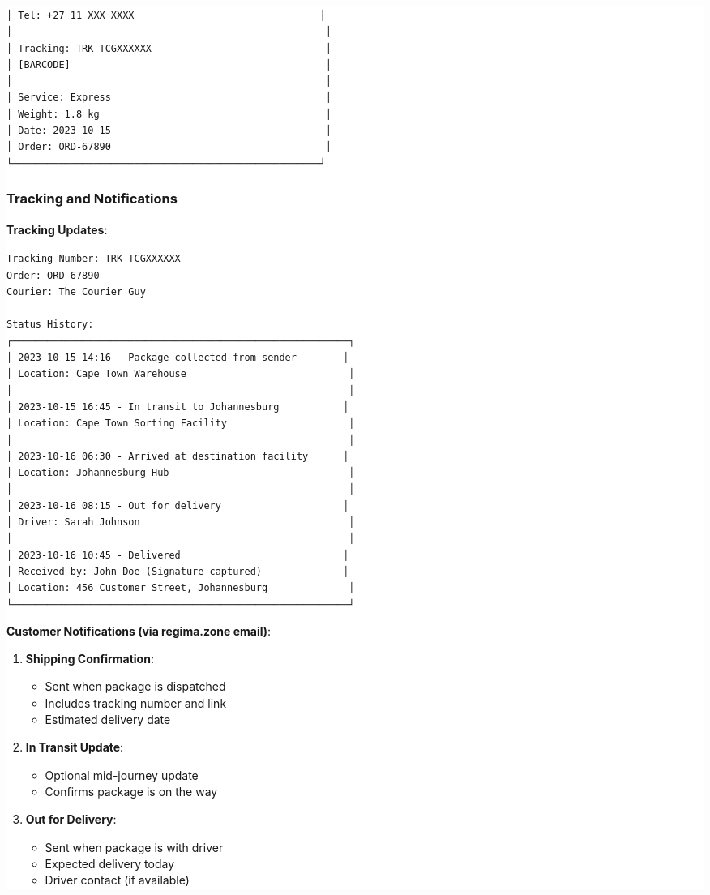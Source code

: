 ```
│ Tel: +27 11 XXX XXXX                                │
│                                                      │
│ Tracking: TRK-TCGXXXXXX                              │
│ [BARCODE]                                            │
│                                                      │
│ Service: Express                                     │
│ Weight: 1.8 kg                                       │
│ Date: 2023-10-15                                     │
│ Order: ORD-67890                                     │
└─────────────────────────────────────────────────────┘
```

### Tracking and Notifications

**Tracking Updates**:
```
Tracking Number: TRK-TCGXXXXXX
Order: ORD-67890
Courier: The Courier Guy

Status History:
┌──────────────────────────────────────────────────────────┐
│ 2023-10-15 14:16 - Package collected from sender        │
│ Location: Cape Town Warehouse                            │
│                                                          │
│ 2023-10-15 16:45 - In transit to Johannesburg           │
│ Location: Cape Town Sorting Facility                     │
│                                                          │
│ 2023-10-16 06:30 - Arrived at destination facility      │
│ Location: Johannesburg Hub                               │
│                                                          │
│ 2023-10-16 08:15 - Out for delivery                     │
│ Driver: Sarah Johnson                                    │
│                                                          │
│ 2023-10-16 10:45 - Delivered                            │
│ Received by: John Doe (Signature captured)              │
│ Location: 456 Customer Street, Johannesburg              │
└──────────────────────────────────────────────────────────┘
```

**Customer Notifications (via regima.zone email)**:

1. **Shipping Confirmation**:
   - Sent when package is dispatched
   - Includes tracking number and link
   - Estimated delivery date

2. **In Transit Update**:
   - Optional mid-journey update
   - Confirms package is on the way

3. **Out for Delivery**:
   - Sent when package is with driver
   - Expected delivery today
   - Driver contact (if available)
